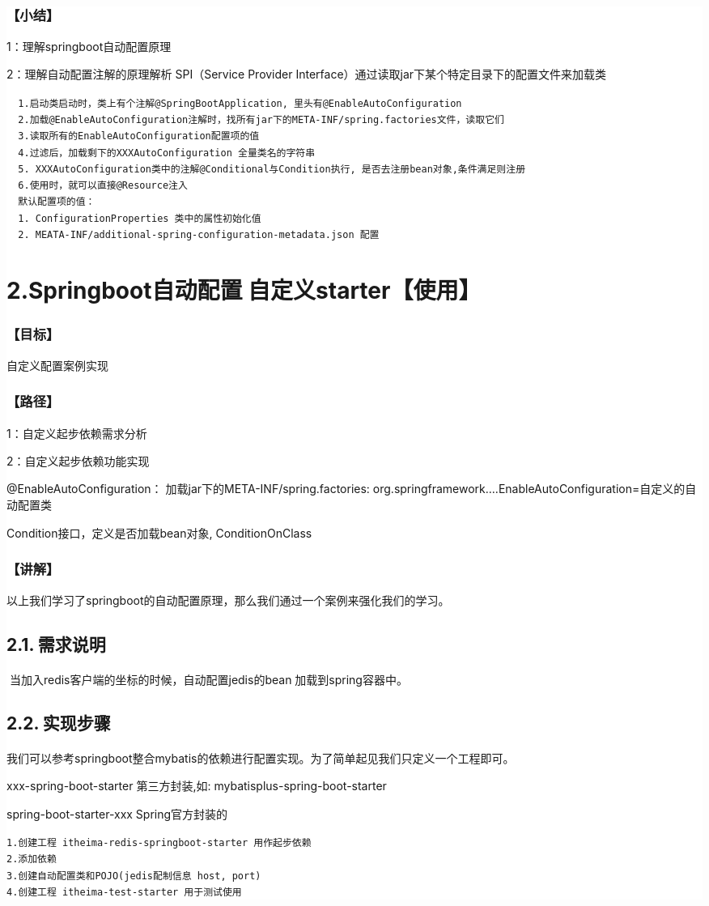 ### 【小结】

1：理解springboot自动配置原理

2：理解自动配置注解的原理解析  SPI（Service Provider Interface）通过读取jar下某个特定目录下的配置文件来加载类

```properties
  1.启动类启动时，类上有个注解@SpringBootApplication, 里头有@EnableAutoConfiguration
  2.加载@EnableAutoConfiguration注解时，找所有jar下的META-INF/spring.factories文件，读取它们
  3.读取所有的EnableAutoConfiguration配置项的值
  4.过滤后，加载剩下的XXXAutoConfiguration 全量类名的字符串
  5. XXXAutoConfiguration类中的注解@Conditional与Condition执行, 是否去注册bean对象,条件满足则注册
  6.使用时，就可以直接@Resource注入
  默认配置项的值：
  1. ConfigurationProperties 类中的属性初始化值
  2. MEATA-INF/additional-spring-configuration-metadata.json 配置
```



# 2.Springboot自动配置 自定义starter【使用】

### 【目标】

自定义配置案例实现

### 【路径】

1：自定义起步依赖需求分析

2：自定义起步依赖功能实现

@EnableAutoConfiguration： 加载jar下的META-INF/spring.factories: org.springframework....EnableAutoConfiguration=自定义的自动配置类

Condition接口，定义是否加载bean对象, ConditionOnClass

### 【讲解】

以上我们学习了springboot的自动配置原理，那么我们通过一个案例来强化我们的学习。

## 2.1. 需求说明

​	当加入redis客户端的坐标的时候，自动配置jedis的bean 加载到spring容器中。

## 2.2. 实现步骤

我们可以参考springboot整合mybatis的依赖进行配置实现。为了简单起见我们只定义一个工程即可。

xxx-spring-boot-starter 第三方封装,如: mybatisplus-spring-boot-starter

spring-boot-starter-xxx Spring官方封装的

```properties
1.创建工程 itheima-redis-springboot-starter 用作起步依赖
2.添加依赖
3.创建自动配置类和POJO(jedis配制信息 host, port)
4.创建工程 itheima-test-starter 用于测试使用
```
